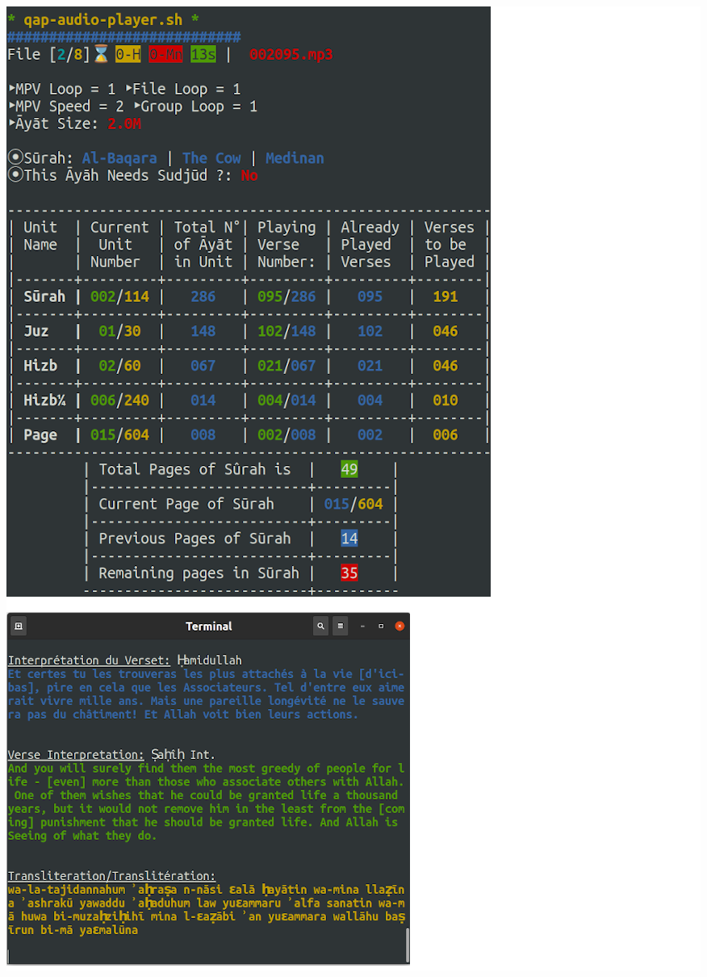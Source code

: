 ![img](./images/metadata-cli-2022-03-10_18-04-05.png "Screenshot of qap-audio-player.sh command line interface; it shows metadata related to the current verse being played.")

![img](./images/translations-and-transliteration-2022-03-10_18-05-06.png "Screenshot of qap-audio-player.sh command line interface; it shows translations and transliteration for the current verse being played.")
